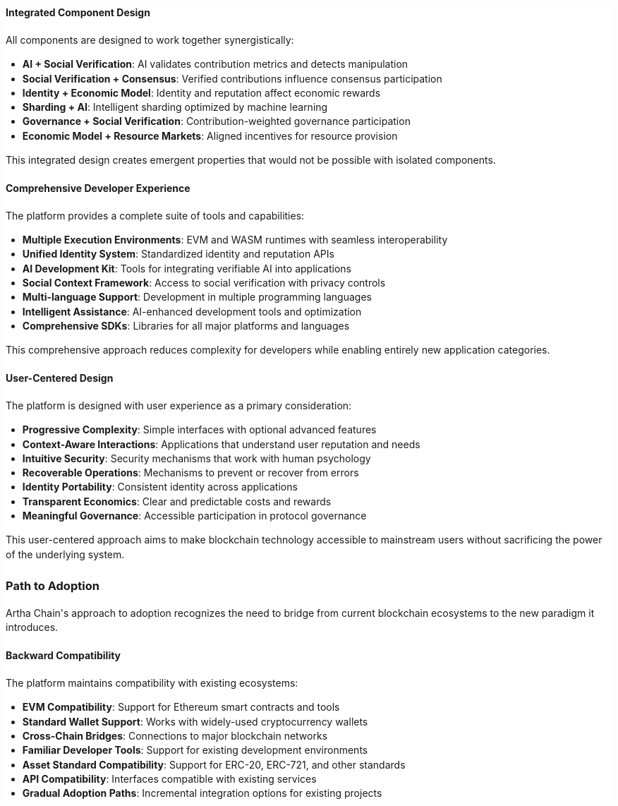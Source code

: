 #### Integrated Component Design

All components are designed to work together synergistically:

- **AI + Social Verification**: AI validates contribution metrics and detects manipulation
- **Social Verification + Consensus**: Verified contributions influence consensus participation
- **Identity + Economic Model**: Identity and reputation affect economic rewards
- **Sharding + AI**: Intelligent sharding optimized by machine learning
- **Governance + Social Verification**: Contribution-weighted governance participation
- **Economic Model + Resource Markets**: Aligned incentives for resource provision

This integrated design creates emergent properties that would not be possible with isolated components.

#### Comprehensive Developer Experience

The platform provides a complete suite of tools and capabilities:

- **Multiple Execution Environments**: EVM and WASM runtimes with seamless interoperability
- **Unified Identity System**: Standardized identity and reputation APIs
- **AI Development Kit**: Tools for integrating verifiable AI into applications
- **Social Context Framework**: Access to social verification with privacy controls
- **Multi-language Support**: Development in multiple programming languages
- **Intelligent Assistance**: AI-enhanced development tools and optimization
- **Comprehensive SDKs**: Libraries for all major platforms and languages

This comprehensive approach reduces complexity for developers while enabling entirely new application categories.

#### User-Centered Design

The platform is designed with user experience as a primary consideration:

- **Progressive Complexity**: Simple interfaces with optional advanced features
- **Context-Aware Interactions**: Applications that understand user reputation and needs
- **Intuitive Security**: Security mechanisms that work with human psychology
- **Recoverable Operations**: Mechanisms to prevent or recover from errors
- **Identity Portability**: Consistent identity across applications
- **Transparent Economics**: Clear and predictable costs and rewards
- **Meaningful Governance**: Accessible participation in protocol governance

This user-centered approach aims to make blockchain technology accessible to mainstream users without sacrificing the power of the underlying system.

### Path to Adoption

Artha Chain's approach to adoption recognizes the need to bridge from current blockchain ecosystems to the new paradigm it introduces.

#### Backward Compatibility

The platform maintains compatibility with existing ecosystems:

- **EVM Compatibility**: Support for Ethereum smart contracts and tools
- **Standard Wallet Support**: Works with widely-used cryptocurrency wallets
- **Cross-Chain Bridges**: Connections to major blockchain networks
- **Familiar Developer Tools**: Support for existing development environments
- **Asset Standard Compatibility**: Support for ERC-20, ERC-721, and other standards
- **API Compatibility**: Interfaces compatible with existing services
- **Gradual Adoption Paths**: Incremental integration options for existing projects
